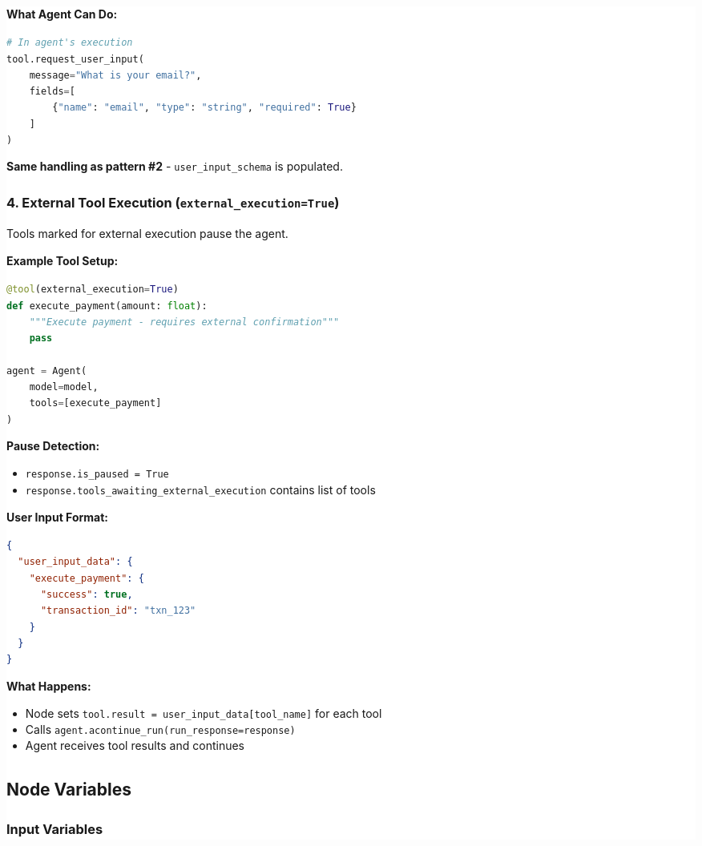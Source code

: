 **What Agent Can Do:**
```python
# In agent's execution
tool.request_user_input(
    message="What is your email?",
    fields=[
        {"name": "email", "type": "string", "required": True}
    ]
)
```

**Same handling as pattern #2** - `user_input_schema` is populated.

### 4. External Tool Execution (`external_execution=True`)

Tools marked for external execution pause the agent.

**Example Tool Setup:**
```python
@tool(external_execution=True)
def execute_payment(amount: float):
    """Execute payment - requires external confirmation"""
    pass

agent = Agent(
    model=model,
    tools=[execute_payment]
)
```

**Pause Detection:**
- `response.is_paused = True`
- `response.tools_awaiting_external_execution` contains list of tools

**User Input Format:**
```json
{
  "user_input_data": {
    "execute_payment": {
      "success": true,
      "transaction_id": "txn_123"
    }
  }
}
```

**What Happens:**
- Node sets `tool.result = user_input_data[tool_name]` for each tool
- Calls `agent.acontinue_run(run_response=response)`
- Agent receives tool results and continues

## Node Variables

### Input Variables
